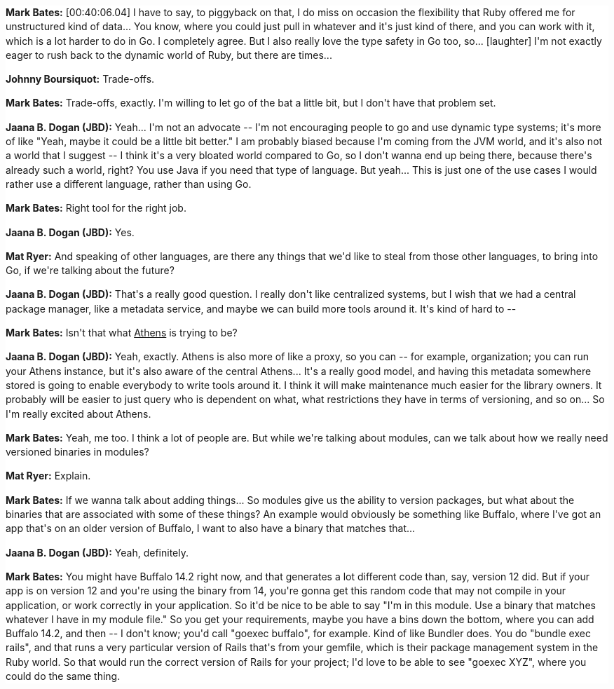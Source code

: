 **Mark Bates:** \[00:40:06.04\] I have to say, to piggyback on that, I do miss on occasion the flexibility that Ruby offered me for unstructured kind of data... You know, where you could just pull in whatever and it's just kind of there, and you can work with it, which is a lot harder to do in Go. I completely agree. But I also really love the type safety in Go too, so... \[laughter\] I'm not exactly eager to rush back to the dynamic world of Ruby, but there are times...

**Johnny Boursiquot:** Trade-offs.

**Mark Bates:** Trade-offs, exactly. I'm willing to let go of the bat a little bit, but I don't have that problem set.

**Jaana B. Dogan (JBD):** Yeah... I'm not an advocate -- I'm not encouraging people to go and use dynamic type systems; it's more of like "Yeah, maybe it could be a little bit better." I am probably biased because I'm coming from the JVM world, and it's also not a world that I suggest -- I think it's a very bloated world compared to Go, so I don't wanna end up being there, because there's already such a world, right? You use Java if you need that type of language. But yeah... This is just one of the use cases I would rather use a different language, rather than using Go.

**Mark Bates:** Right tool for the right job.

**Jaana B. Dogan (JBD):** Yes.

**Mat Ryer:** And speaking of other languages, are there any things that we'd like to steal from those other languages, to bring into Go, if we're talking about the future?

**Jaana B. Dogan (JBD):** That's a really good question. I really don't like centralized systems, but I wish that we had a central package manager, like a metadata service, and maybe we can build more tools around it. It's kind of hard to --

**Mark Bates:** Isn't that what [Athens](https://github.com/gomods/athens) is trying to be?

**Jaana B. Dogan (JBD):** Yeah, exactly. Athens is also more of like a proxy, so you can -- for example, organization; you can run your Athens instance, but it's also aware of the central Athens... It's a really good model, and having this metadata somewhere stored is going to enable everybody to write tools around it. I think it will make maintenance much easier for the library owners. It probably will be easier to just query who is dependent on what, what restrictions they have in terms of versioning, and so on... So I'm really excited about Athens.

**Mark Bates:** Yeah, me too. I think a lot of people are. But while we're talking about modules, can we talk about how we really need versioned binaries in modules?

**Mat Ryer:** Explain.

**Mark Bates:** If we wanna talk about adding things... So modules give us the ability to version packages, but what about the binaries that are associated with some of these things? An example would obviously be something like Buffalo, where I've got an app that's on an older version of Buffalo, I want to also have a binary that matches that...

**Jaana B. Dogan (JBD):** Yeah, definitely.

**Mark Bates:** You might have Buffalo 14.2 right now, and that generates a lot different code than, say, version 12 did. But if your app is on version 12 and you're using the binary from 14, you're gonna get this random code that may not compile in your application, or work correctly in your application. So it'd be nice to be able to say "I'm in this module. Use a binary that matches whatever I have in my module file." So you get your requirements, maybe you have a bins down the bottom, where you can add Buffalo 14.2, and then -- I don't know; you'd call "goexec buffalo", for example. Kind of like Bundler does. You do "bundle exec rails", and that runs a very particular version of Rails that's from your gemfile, which is their package management system in the Ruby world. So that would run the correct version of Rails for your project; I'd love to be able to see "goexec XYZ", where you could do the same thing.
